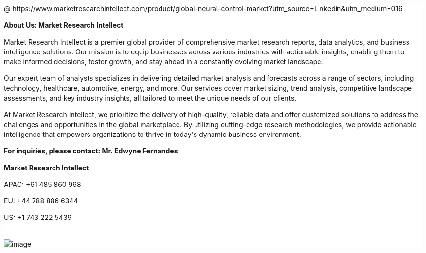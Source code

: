 @</strong>&nbsp;<a href="https://www.marketresearchintellect.com/product/global-neural-control-market?utm_source=Linkedin&utm_medium=016">https://www.marketresearchintellect.com/product/global-neural-control-market?utm_source=Linkedin&utm_medium=016</a></span></p><p><strong>About Us: Market Research Intellect</strong></p><p>Market Research Intellect is a premier global provider of comprehensive market research reports, data analytics, and business intelligence solutions. Our mission is to equip businesses across various industries with actionable insights, enabling them to make informed decisions, foster growth, and stay ahead in a constantly evolving market landscape.</p><p>Our expert team of analysts specializes in delivering detailed market analysis and forecasts across a range of sectors, including technology, healthcare, automotive, energy, and more. Our services cover market sizing, trend analysis, competitive landscape assessments, and key industry insights, all tailored to meet the unique needs of our clients.</p><p>At Market Research Intellect, we prioritize the delivery of high-quality, reliable data and offer customized solutions to address the challenges and opportunities in the global marketplace. By utilizing cutting-edge research methodologies, we provide actionable intelligence that empowers organizations to thrive in today's dynamic business environment.</p><p><strong>For inquiries, please contact: Mr. Edwyne Fernandes</strong></p><p><strong>Market Research Intellect</strong></p><p>APAC: +61 485 860 968</p><p>EU: +44 788 886 6344</p><p>US: +1 743 222 5439</p></div><div class="article-main__content" data-test-id="publishing-text-block">&nbsp;</div>
![image](https://github.com/user-attachments/assets/ca3e926e-086e-4271-bb38-8c03fce70477)
